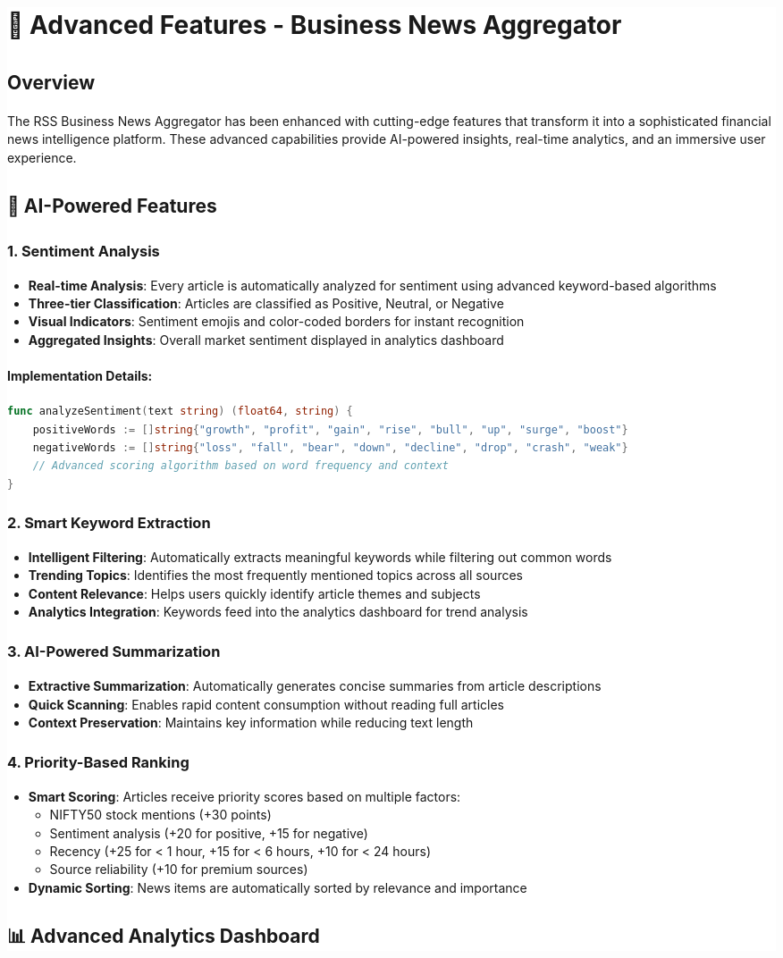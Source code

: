 # 🚀 Advanced Features - Business News Aggregator

## Overview
The RSS Business News Aggregator has been enhanced with cutting-edge features that transform it into a sophisticated financial news intelligence platform. These advanced capabilities provide AI-powered insights, real-time analytics, and an immersive user experience.

## 🧠 AI-Powered Features

### **1. Sentiment Analysis**
- **Real-time Analysis**: Every article is automatically analyzed for sentiment using advanced keyword-based algorithms
- **Three-tier Classification**: Articles are classified as Positive, Neutral, or Negative
- **Visual Indicators**: Sentiment emojis and color-coded borders for instant recognition
- **Aggregated Insights**: Overall market sentiment displayed in analytics dashboard

#### Implementation Details:
```go
func analyzeSentiment(text string) (float64, string) {
    positiveWords := []string{"growth", "profit", "gain", "rise", "bull", "up", "surge", "boost"}
    negativeWords := []string{"loss", "fall", "bear", "down", "decline", "drop", "crash", "weak"}
    // Advanced scoring algorithm based on word frequency and context
}
```

### **2. Smart Keyword Extraction**
- **Intelligent Filtering**: Automatically extracts meaningful keywords while filtering out common words
- **Trending Topics**: Identifies the most frequently mentioned topics across all sources
- **Content Relevance**: Helps users quickly identify article themes and subjects
- **Analytics Integration**: Keywords feed into the analytics dashboard for trend analysis

### **3. AI-Powered Summarization**
- **Extractive Summarization**: Automatically generates concise summaries from article descriptions
- **Quick Scanning**: Enables rapid content consumption without reading full articles
- **Context Preservation**: Maintains key information while reducing text length

### **4. Priority-Based Ranking**
- **Smart Scoring**: Articles receive priority scores based on multiple factors:
  - NIFTY50 stock mentions (+30 points)
  - Sentiment analysis (+20 for positive, +15 for negative)
  - Recency (+25 for < 1 hour, +15 for < 6 hours, +10 for < 24 hours)
  - Source reliability (+10 for premium sources)
- **Dynamic Sorting**: News items are automatically sorted by relevance and importance

## 📊 Advanced Analytics Dashboard
